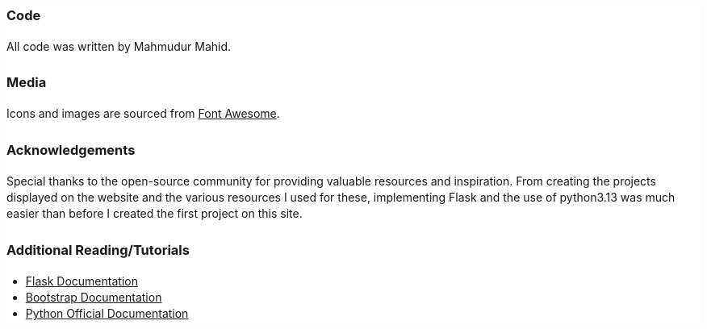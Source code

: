 ### Code

All code was written by Mahmudur Mahid.

### Media

Icons and images are sourced from [Font Awesome](https://fontawesome.com/).

### Acknowledgements

Special thanks to the open-source community for providing valuable resources and inspiration. From creating the projects displayed on the website and the various resources I used for these, implementing Flask and the use of python3.13 was much easier than before I created the first project on this site.

### Additional Reading/Tutorials

- [Flask Documentation](https://flask.palletsprojects.com/)
- [Bootstrap Documentation](https://getbootstrap.com/)
- [Python Official Documentation](https://docs.python.org/3/)
